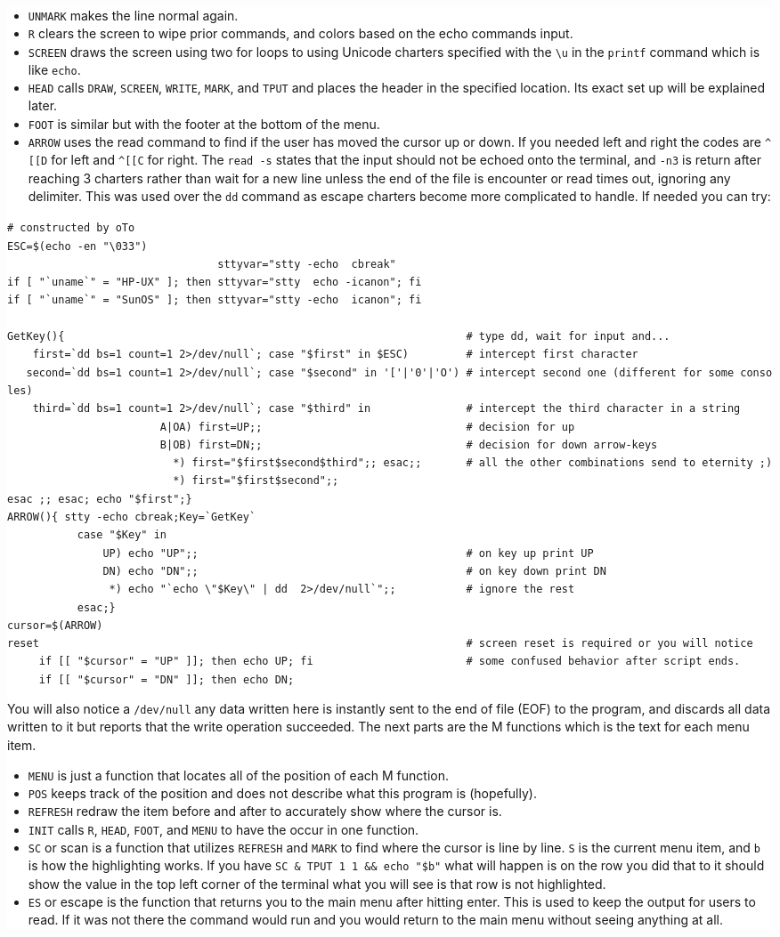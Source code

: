 * `UNMARK` makes the line normal again. 
* `R` clears the screen to wipe prior commands, and colors based on the echo commands input. 
* `SCREEN` draws the screen using two for loops to using Unicode charters specified with the `\u` in the `printf` command which is like `echo`. 
* `HEAD` calls `DRAW`, `SCREEN`, `WRITE`, `MARK`, and `TPUT` and places the header in the specified location. Its exact set up will be explained later. 
* `FOOT` is similar but with the footer at the bottom of the menu. 
* `ARROW` uses the read command to find if the user has moved the cursor up or down. If you needed left and right the codes are `^[[D` for left and `^[[C` for right. The `read -s` states that the input should not be echoed onto the terminal, and `-n3` is return after reaching 3 charters rather than wait for a new line unless the end of the file is encounter or read times out, ignoring any delimiter. This was used over the `dd` command as escape charters become more complicated to handle. If needed you can try:   
```
# constructed by oTo
ESC=$(echo -en "\033")                                
                                 sttyvar="stty -echo  cbreak"
if [ "`uname`" = "HP-UX" ]; then sttyvar="stty  echo -icanon"; fi
if [ "`uname`" = "SunOS" ]; then sttyvar="stty -echo  icanon"; fi

GetKey(){                                                               # type dd, wait for input and...
    first=`dd bs=1 count=1 2>/dev/null`; case "$first" in $ESC)         # intercept first character
   second=`dd bs=1 count=1 2>/dev/null`; case "$second" in '['|'0'|'O') # intercept second one (different for some consoles)
    third=`dd bs=1 count=1 2>/dev/null`; case "$third" in               # intercept the third character in a string
                        A|OA) first=UP;;                                # decision for up
                        B|OB) first=DN;;                                # decision for down arrow-keys
                          *) first="$first$second$third";; esac;;       # all the other combinations send to eternity ;)
                          *) first="$first$second";;
esac ;; esac; echo "$first";}
ARROW(){ stty -echo cbreak;Key=`GetKey`
           case "$Key" in
               UP) echo "UP";;                                          # on key up print UP
               DN) echo "DN";;                                          # on key down print DN
                *) echo "`echo \"$Key\" | dd  2>/dev/null`";;           # ignore the rest
           esac;}
cursor=$(ARROW)
reset                                                                   # screen reset is required or you will notice
     if [[ "$cursor" = "UP" ]]; then echo UP; fi                        # some confused behavior after script ends.
     if [[ "$cursor" = "DN" ]]; then echo DN; 
```
You will also notice a `/dev/null` any data written here is instantly sent to the end of file (EOF) to the program, and discards all data written to it but reports that the write operation succeeded. The next parts are the M functions which is the text for each menu item. 
* `MENU` is just a function that locates all of the position of each M function. 
* `POS` keeps track of the position and does not describe what this program is (hopefully). 
* `REFRESH` redraw the item before and after to accurately show where the cursor is. 
* `INIT` calls `R`, `HEAD`, `FOOT`, and `MENU` to have the occur in one function. 
* `SC` or scan is a function that utilizes `REFRESH` and `MARK` to find where the cursor is line by line. `S` is the current menu item, and `b` is how the highlighting works. If you have `SC & TPUT 1 1 && echo "$b"` what will happen is on the row you did that to it should show the value in the top left corner of the terminal what you will see is that row is not highlighted. 
* `ES` or escape is the function that returns you to the main menu after hitting enter. This is used to keep the output for users to read. If it was not there the command would run and you would return to the main menu without seeing anything at all. 
